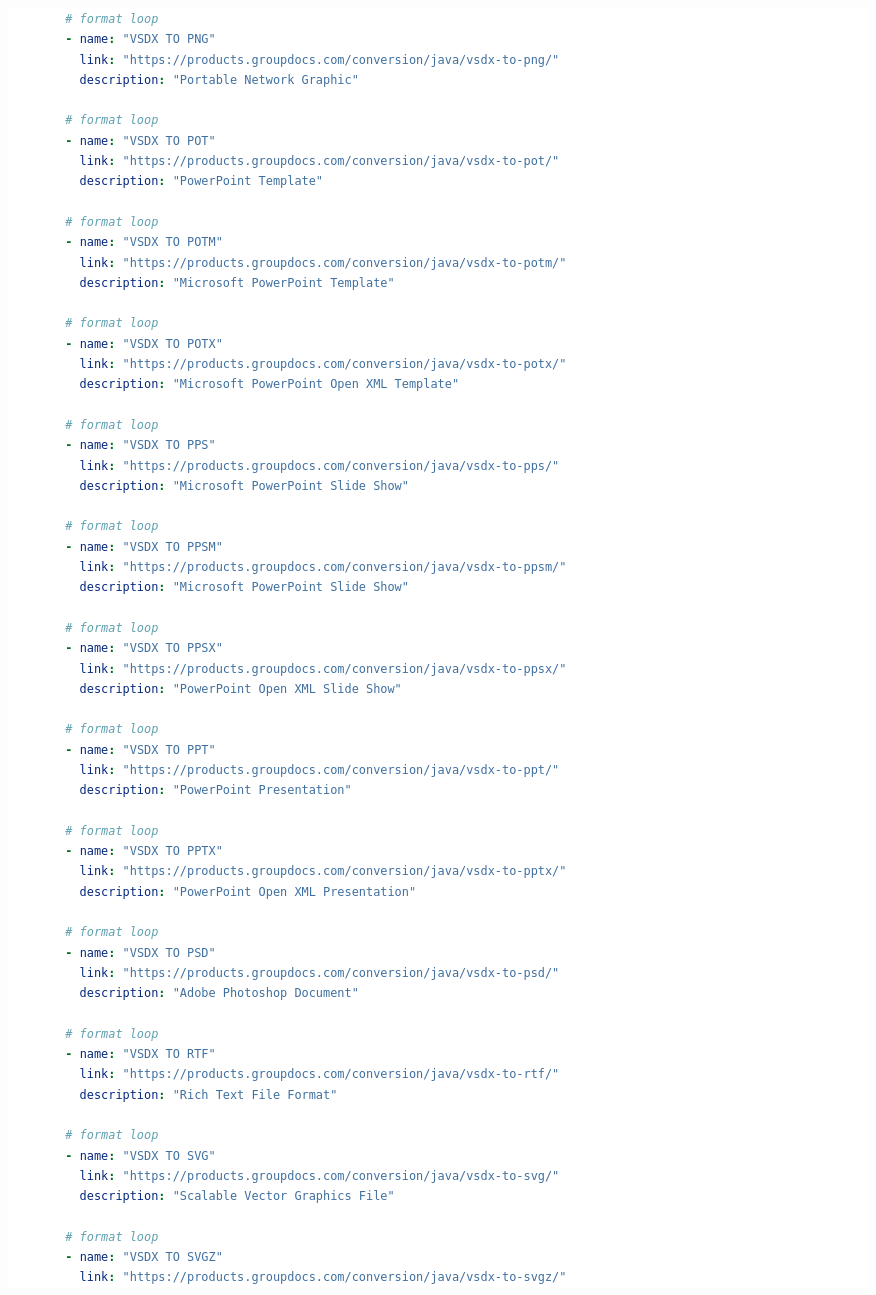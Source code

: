```yaml
        # format loop
        - name: "VSDX TO PNG"
          link: "https://products.groupdocs.com/conversion/java/vsdx-to-png/"
          description: "Portable Network Graphic"

        # format loop
        - name: "VSDX TO POT"
          link: "https://products.groupdocs.com/conversion/java/vsdx-to-pot/"
          description: "PowerPoint Template"

        # format loop
        - name: "VSDX TO POTM"
          link: "https://products.groupdocs.com/conversion/java/vsdx-to-potm/"
          description: "Microsoft PowerPoint Template"

        # format loop
        - name: "VSDX TO POTX"
          link: "https://products.groupdocs.com/conversion/java/vsdx-to-potx/"
          description: "Microsoft PowerPoint Open XML Template"

        # format loop
        - name: "VSDX TO PPS"
          link: "https://products.groupdocs.com/conversion/java/vsdx-to-pps/"
          description: "Microsoft PowerPoint Slide Show"

        # format loop
        - name: "VSDX TO PPSM"
          link: "https://products.groupdocs.com/conversion/java/vsdx-to-ppsm/"
          description: "Microsoft PowerPoint Slide Show"

        # format loop
        - name: "VSDX TO PPSX"
          link: "https://products.groupdocs.com/conversion/java/vsdx-to-ppsx/"
          description: "PowerPoint Open XML Slide Show"

        # format loop
        - name: "VSDX TO PPT"
          link: "https://products.groupdocs.com/conversion/java/vsdx-to-ppt/"
          description: "PowerPoint Presentation"

        # format loop
        - name: "VSDX TO PPTX"
          link: "https://products.groupdocs.com/conversion/java/vsdx-to-pptx/"
          description: "PowerPoint Open XML Presentation"

        # format loop
        - name: "VSDX TO PSD"
          link: "https://products.groupdocs.com/conversion/java/vsdx-to-psd/"
          description: "Adobe Photoshop Document"

        # format loop
        - name: "VSDX TO RTF"
          link: "https://products.groupdocs.com/conversion/java/vsdx-to-rtf/"
          description: "Rich Text File Format"

        # format loop
        - name: "VSDX TO SVG"
          link: "https://products.groupdocs.com/conversion/java/vsdx-to-svg/"
          description: "Scalable Vector Graphics File"

        # format loop
        - name: "VSDX TO SVGZ"
          link: "https://products.groupdocs.com/conversion/java/vsdx-to-svgz/"
```